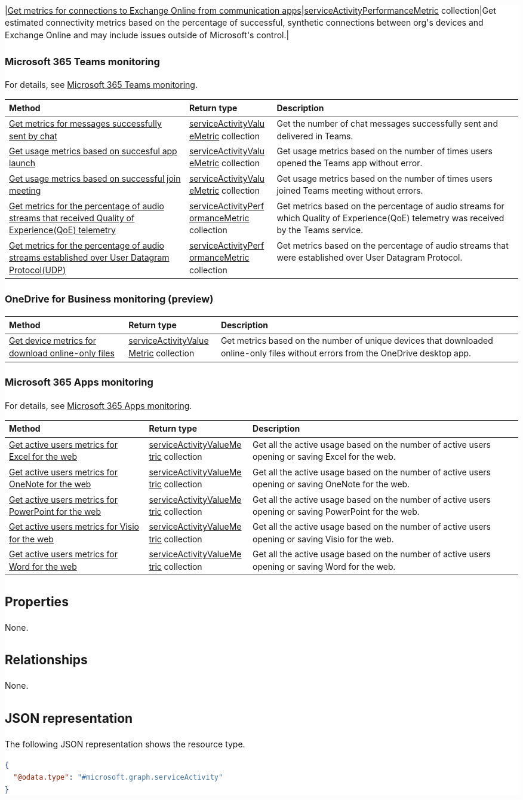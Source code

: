 |[Get metrics for connections to Exchange Online from communication apps](../api/serviceactivity-getconnectivitymetricsforexchange.md)|[serviceActivityPerformanceMetric](../resources/serviceactivityperformancemetric.md) collection|Get estimated connectivity metrics based on the percentage of successful, synthetic connections between org's devices and Exchange Online and may include issues outside of Microsoft's control.|

### Microsoft 365 Teams monitoring

For details, see [Microsoft 365 Teams monitoring](/microsoft-365/enterprise/microsoft-365-teams-monitoring).

|Method|Return type|Description|
|:---|:---|:---|
|[Get metrics for messages successfully sent by chat](../api/serviceactivity-getmessagevolumemetricsforteamschat.md)|[serviceActivityValueMetric](../resources/serviceactivityvaluemetric.md) collection|Get the number of chat messages successfully sent and delivered in Teams.|
|[Get usage metrics based on succesful app launch](../api/serviceactivity-getusagemetricsforteamsbylaunch.md)|[serviceActivityValueMetric](../resources/serviceactivityvaluemetric.md) collection|Get usage metrics based on the number of times users opened the Teams app without error.|
|[Get usage metrics based on successful join meeting](../api/serviceactivity-getusagemetricsforteamsbymeetingsjoined.md)|[serviceActivityValueMetric](../resources/serviceactivityvaluemetric.md) collection|Get usage metrics based on the number of times users joined Teams meeting without errors.|
|[Get metrics for the percentage of audio streams that received Quality of Experience(QoE) telemetry](../api/serviceactivity-getaudiostreamqoemetricsforteams.md)|[serviceActivityPerformanceMetric](../resources/serviceactivityperformancemetric.md) collection|Get metrics based on the percentage of audio streams for which Quality of Experience(QoE) telemetry was received by the Teams service.|
|[Get metrics for the percentage of audio streams established over User Datagram Protocol(UDP)](../api/serviceactivity-getaudiostreamsoverudpmetricsforteams.md)|[serviceActivityPerformanceMetric](../resources/serviceactivityperformancemetric.md) collection|Get metrics based on the percentage of audio streams that were established over User Datagram Protocol.|

### OneDrive for Business monitoring (preview)

|Method|Return type|Description|
|:---|:---|:---|
|[Get device metrics for download online-only files](../api/serviceactivity-getdevicemetricsforonedriveforbusinessbydownloadonlineonlyfiles.md)|[serviceActivityValueMetric](../resources/serviceactivityvaluemetric.md) collection|Get  metrics based on the number of unique devices that downloaded online-only files without errors from the OneDrive desktop app.|

### Microsoft 365 Apps monitoring

For details, see [Microsoft 365 Apps monitoring](/microsoft-365/enterprise/microsoft-365-apps-monitoring).

|Method|Return type|Description|
|:---|:---|:---|
|[Get active users metrics for Excel for the web](../api/serviceactivity-getactiveusermetricsforexcelweb.md)|[serviceActivityValueMetric](../resources/serviceactivityvaluemetric.md) collection|Get all the active usage based on the number of active users opening or saving Excel for the web.|
|[Get active users metrics for OneNote for the web](../api/serviceactivity-getactiveusermetricsforonenoteweb.md)|[serviceActivityValueMetric](../resources/serviceactivityvaluemetric.md) collection|Get all the active usage based on the number of active users opening or saving OneNote for the web.|
|[Get active users metrics for PowerPoint for the web](../api/serviceactivity-getactiveusermetricsforpowerpointweb.md)|[serviceActivityValueMetric](../resources/serviceactivityvaluemetric.md) collection|Get all the active usage based on the number of active users opening or saving PowerPoint for the web.|
|[Get active users metrics for Visio for the web](../api/serviceactivity-getactiveusermetricsforvisioweb.md)|[serviceActivityValueMetric](../resources/serviceactivityvaluemetric.md) collection|Get all the active usage based on the number of active users opening or saving Visio for the web.|
|[Get active users metrics for Word for the web](../api/serviceactivity-getactiveusermetricsforwordweb.md)|[serviceActivityValueMetric](../resources/serviceactivityvaluemetric.md) collection|Get all the active usage based on the number of active users opening or saving Word for the web.|

## Properties
None.

## Relationships
None.

## JSON representation
The following JSON representation shows the resource type.

``` json
{
  "@odata.type": "#microsoft.graph.serviceActivity"
}
```
